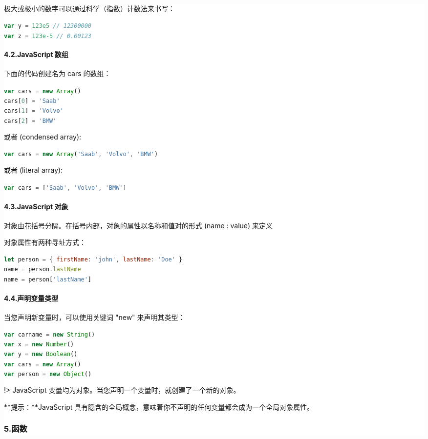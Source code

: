 极大或极小的数字可以通过科学（指数）计数法来书写：

```js
var y = 123e5 // 12300000
var z = 123e-5 // 0.00123
```

#### 4.2.JavaScript 数组

下面的代码创建名为 cars 的数组：

```js
var cars = new Array()
cars[0] = 'Saab'
cars[1] = 'Volvo'
cars[2] = 'BMW'
```

或者 (condensed array):

```js
var cars = new Array('Saab', 'Volvo', 'BMW')
```

或者 (literal array):

```js
var cars = ['Saab', 'Volvo', 'BMW']
```

#### 4.3.JavaScript 对象

对象由花括号分隔。在括号内部，对象的属性以名称和值对的形式 (name : value) 来定义

对象属性有两种寻址方式：

```js
let person = { firstName: 'john', lastName: 'Doe' }
name = person.lastName
name = person['lastName']
```

#### 4.4.声明变量类型

当您声明新变量时，可以使用关键词 "new" 来声明其类型：

```js
var carname = new String()
var x = new Number()
var y = new Boolean()
var cars = new Array()
var person = new Object()
```

!> JavaScript 变量均为对象。当您声明一个变量时，就创建了一个新的对象。

**提示：**JavaScript 具有隐含的全局概念，意味着你不声明的任何变量都会成为一个全局对象属性。

### 5.函数

